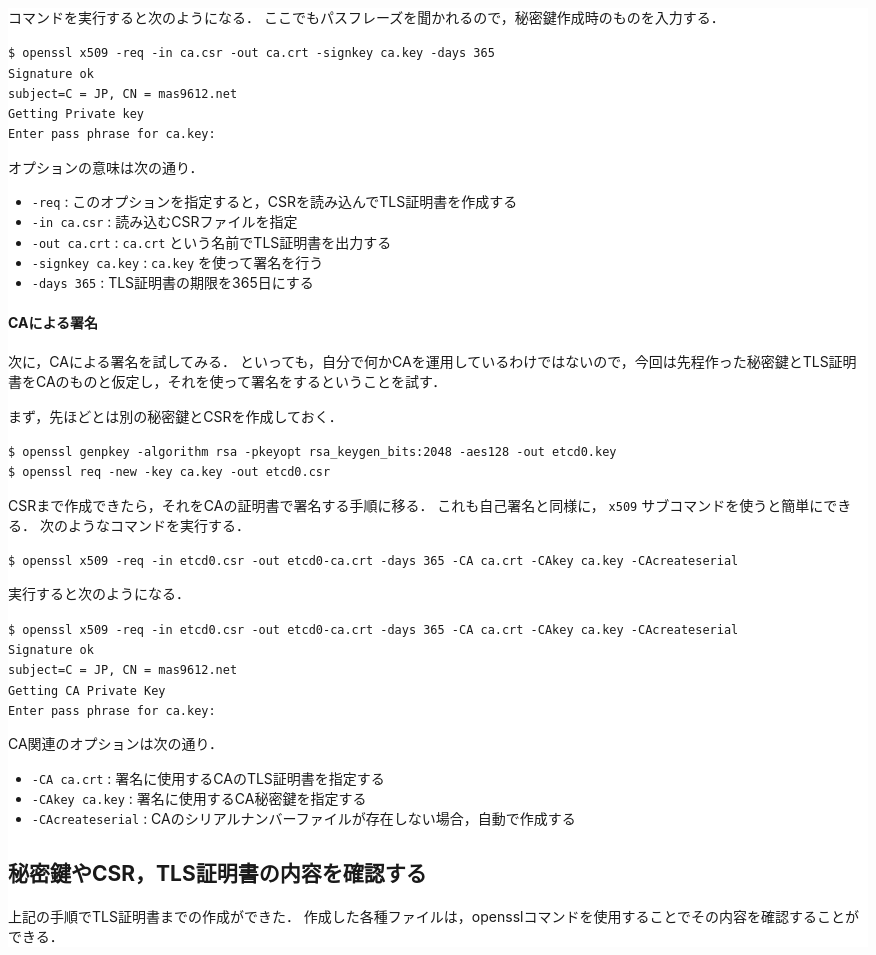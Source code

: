 コマンドを実行すると次のようになる．
ここでもパスフレーズを聞かれるので，秘密鍵作成時のものを入力する．

```shell
$ openssl x509 -req -in ca.csr -out ca.crt -signkey ca.key -days 365
Signature ok
subject=C = JP, CN = mas9612.net
Getting Private key
Enter pass phrase for ca.key:
```

オプションの意味は次の通り．
* `-req` : このオプションを指定すると，CSRを読み込んでTLS証明書を作成する
* `-in ca.csr` : 読み込むCSRファイルを指定
* `-out ca.crt` : `ca.crt` という名前でTLS証明書を出力する
* `-signkey ca.key` : `ca.key` を使って署名を行う
* `-days 365` : TLS証明書の期限を365日にする

#### CAによる署名
次に，CAによる署名を試してみる．
といっても，自分で何かCAを運用しているわけではないので，今回は先程作った秘密鍵とTLS証明書をCAのものと仮定し，それを使って署名をするということを試す．

まず，先ほどとは別の秘密鍵とCSRを作成しておく．

```shell
$ openssl genpkey -algorithm rsa -pkeyopt rsa_keygen_bits:2048 -aes128 -out etcd0.key
$ openssl req -new -key ca.key -out etcd0.csr
```

CSRまで作成できたら，それをCAの証明書で署名する手順に移る．
これも自己署名と同様に， `x509` サブコマンドを使うと簡単にできる．
次のようなコマンドを実行する．

```shell
$ openssl x509 -req -in etcd0.csr -out etcd0-ca.crt -days 365 -CA ca.crt -CAkey ca.key -CAcreateserial
```

実行すると次のようになる．

```shell
$ openssl x509 -req -in etcd0.csr -out etcd0-ca.crt -days 365 -CA ca.crt -CAkey ca.key -CAcreateserial
Signature ok
subject=C = JP, CN = mas9612.net
Getting CA Private Key
Enter pass phrase for ca.key:
```

CA関連のオプションは次の通り．
* `-CA ca.crt` : 署名に使用するCAのTLS証明書を指定する
* `-CAkey ca.key` : 署名に使用するCA秘密鍵を指定する
* `-CAcreateserial` : CAのシリアルナンバーファイルが存在しない場合，自動で作成する

## 秘密鍵やCSR，TLS証明書の内容を確認する
上記の手順でTLS証明書までの作成ができた．
作成した各種ファイルは，opensslコマンドを使用することでその内容を確認することができる．
